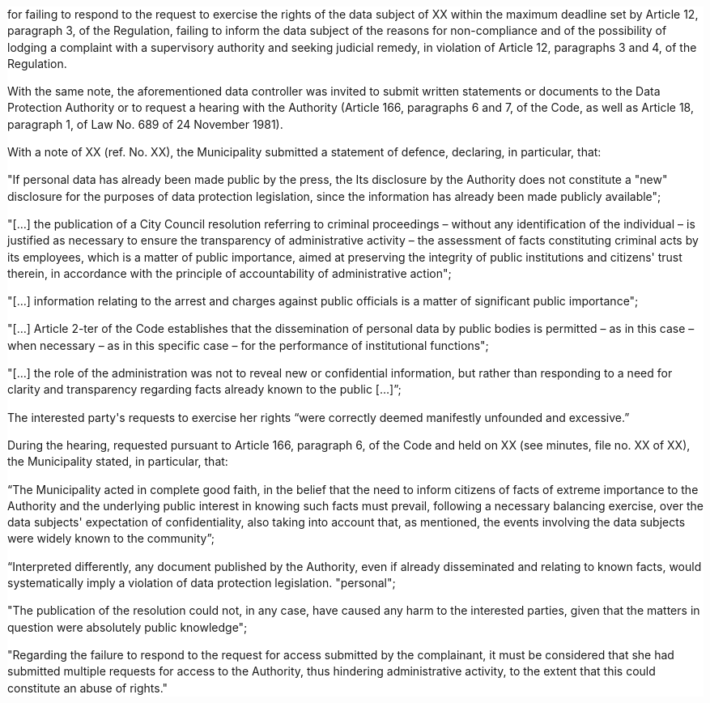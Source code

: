 for failing to respond to the request to exercise the rights of the data subject of XX within the maximum deadline set by Article 12, paragraph 3, of the Regulation, failing to inform the data subject of the reasons for non-compliance and of the possibility of lodging a complaint with a supervisory authority and seeking judicial remedy, in violation of Article 12, paragraphs 3 and 4, of the Regulation.

With the same note, the aforementioned data controller was invited to submit written statements or documents to the Data Protection Authority or to request a hearing with the Authority (Article 166, paragraphs 6 and 7, of the Code, as well as Article 18, paragraph 1, of Law No. 689 of 24 November 1981).

With a note of XX (ref. No. XX), the Municipality submitted a statement of defence, declaring, in particular, that:

"If personal data has already been made public by the press, the Its disclosure by the Authority does not constitute a "new" disclosure for the purposes of data protection legislation, since the information has already been made publicly available";

"\[…\] the publication of a City Council resolution referring to criminal proceedings – without any identification of the individual – is justified as necessary to ensure the transparency of administrative activity – the assessment of facts constituting criminal acts by its employees, which is a matter of public importance, aimed at preserving the integrity of public institutions and citizens' trust therein, in accordance with the principle of accountability of administrative action";

"\[…\] information relating to the arrest and charges against public officials is a matter of significant public importance";

"\[…\] Article 2-ter of the Code establishes that the dissemination of personal data by public bodies is permitted – as in this case – when necessary – as in this specific case – for the performance of institutional functions";

"\[…\] the role of the administration was not to reveal new or confidential information, but rather than responding to a need for clarity and transparency regarding facts already known to the public \[…\]”;

The interested party's requests to exercise her rights “were correctly deemed manifestly unfounded and excessive.”

During the hearing, requested pursuant to Article 166, paragraph 6, of the Code and held on XX (see minutes, file no. XX of XX), the Municipality stated, in particular, that:

“The Municipality acted in complete good faith, in the belief that the need to inform citizens of facts of extreme importance to the Authority and the underlying public interest in knowing such facts must prevail, following a necessary balancing exercise, over the data subjects' expectation of confidentiality, also taking into account that, as mentioned, the events involving the data subjects were widely known to the community”;

“Interpreted differently, any document published by the Authority, even if already disseminated and relating to known facts, would systematically imply a violation of data protection legislation. "personal";

"The publication of the resolution could not, in any case, have caused any harm to the interested parties, given that the matters in question were absolutely public knowledge";

"Regarding the failure to respond to the request for access submitted by the complainant, it must be considered that she had submitted multiple requests for access to the Authority, thus hindering administrative activity, to the extent that this could constitute an abuse of rights."
